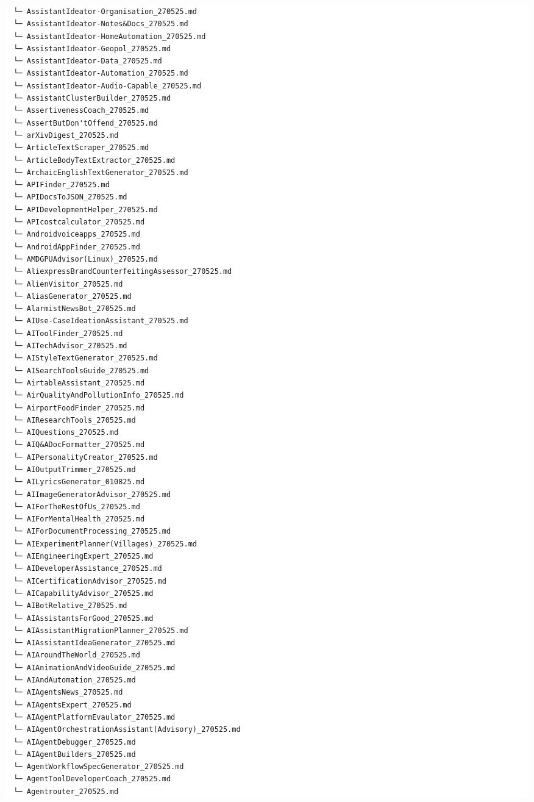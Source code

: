       └─ AssistantIdeator-Organisation_270525.md
      └─ AssistantIdeator-Notes&Docs_270525.md
      └─ AssistantIdeator-HomeAutomation_270525.md
      └─ AssistantIdeator-Geopol_270525.md
      └─ AssistantIdeator-Data_270525.md
      └─ AssistantIdeator-Automation_270525.md
      └─ AssistantIdeator-Audio-Capable_270525.md
      └─ AssistantClusterBuilder_270525.md
      └─ AssertivenessCoach_270525.md
      └─ AssertButDon'tOffend_270525.md
      └─ arXivDigest_270525.md
      └─ ArticleTextScraper_270525.md
      └─ ArticleBodyTextExtractor_270525.md
      └─ ArchaicEnglishTextGenerator_270525.md
      └─ APIFinder_270525.md
      └─ APIDocsToJSON_270525.md
      └─ APIDevelopmentHelper_270525.md
      └─ APIcostcalculator_270525.md
      └─ Androidvoiceapps_270525.md
      └─ AndroidAppFinder_270525.md
      └─ AMDGPUAdvisor(Linux)_270525.md
      └─ AliexpressBrandCounterfeitingAssessor_270525.md
      └─ AlienVisitor_270525.md
      └─ AliasGenerator_270525.md
      └─ AlarmistNewsBot_270525.md
      └─ AIUse-CaseIdeationAssistant_270525.md
      └─ AIToolFinder_270525.md
      └─ AITechAdvisor_270525.md
      └─ AIStyleTextGenerator_270525.md
      └─ AISearchToolsGuide_270525.md
      └─ AirtableAssistant_270525.md
      └─ AirQualityAndPollutionInfo_270525.md
      └─ AirportFoodFinder_270525.md
      └─ AIResearchTools_270525.md
      └─ AIQuestions_270525.md
      └─ AIQ&ADocFormatter_270525.md
      └─ AIPersonalityCreator_270525.md
      └─ AIOutputTrimmer_270525.md
      └─ AILyricsGenerator_010825.md
      └─ AIImageGeneratorAdvisor_270525.md
      └─ AIForTheRestOfUs_270525.md
      └─ AIForMentalHealth_270525.md
      └─ AIForDocumentProcessing_270525.md
      └─ AIExperimentPlanner(Villages)_270525.md
      └─ AIEngineeringExpert_270525.md
      └─ AIDeveloperAssistance_270525.md
      └─ AICertificationAdvisor_270525.md
      └─ AICapabilityAdvisor_270525.md
      └─ AIBotRelative_270525.md
      └─ AIAssistantsForGood_270525.md
      └─ AIAssistantMigrationPlanner_270525.md
      └─ AIAssistantIdeaGenerator_270525.md
      └─ AIAroundTheWorld_270525.md
      └─ AIAnimationAndVideoGuide_270525.md
      └─ AIAndAutomation_270525.md
      └─ AIAgentsNews_270525.md
      └─ AIAgentsExpert_270525.md
      └─ AIAgentPlatformEvaulator_270525.md
      └─ AIAgentOrchestrationAssistant(Advisory)_270525.md
      └─ AIAgentDebugger_270525.md
      └─ AIAgentBuilders_270525.md
      └─ AgentWorkflowSpecGenerator_270525.md
      └─ AgentToolDeveloperCoach_270525.md
      └─ Agentrouter_270525.md